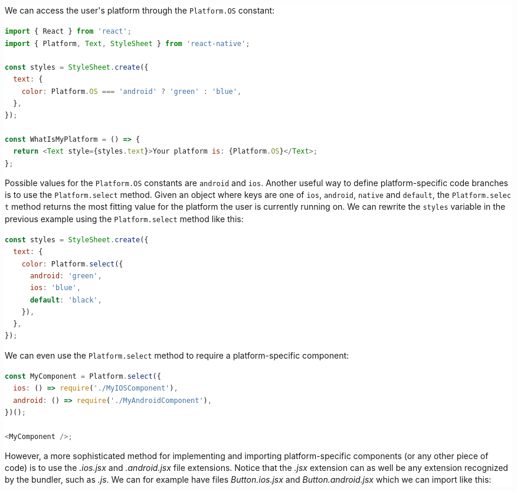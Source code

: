 We can access the user's platform through the `Platform.OS` constant:

```javascript
import { React } from 'react';
import { Platform, Text, StyleSheet } from 'react-native';

const styles = StyleSheet.create({
  text: {
    color: Platform.OS === 'android' ? 'green' : 'blue',
  },
});

const WhatIsMyPlatform = () => {
  return <Text style={styles.text}>Your platform is: {Platform.OS}</Text>;
};
```

Possible values for the `Platform.OS` constants are `android` and `ios`.
Another useful way to define platform-specific code branches is to use the `Platform.select` method.
Given an object where keys are one of `ios`, `android`, `native` and `default`,
the `Platform.select` method returns the most fitting value for the platform the user is currently running on.
We can rewrite the `styles` variable in the previous example using the `Platform.select` method like this:

```javascript
const styles = StyleSheet.create({
  text: {
    color: Platform.select({
      android: 'green',
      ios: 'blue',
      default: 'black',
    }),
  },
});
```

We can even use the `Platform.select` method to require a platform-specific component:

```javascript
const MyComponent = Platform.select({
  ios: () => require('./MyIOSComponent'),
  android: () => require('./MyAndroidComponent'),
})();

<MyComponent />;
```

However, a more sophisticated method for implementing and importing platform-specific components (or any other piece of code)
is to use the *.ios.jsx* and *.android.jsx* file extensions.
Notice that the *.jsx* extension can as well be any extension recognized by the bundler, such as *.js*.
We can for example have files *Button.ios.jsx* and *Button.android.jsx* which we can import like this:
